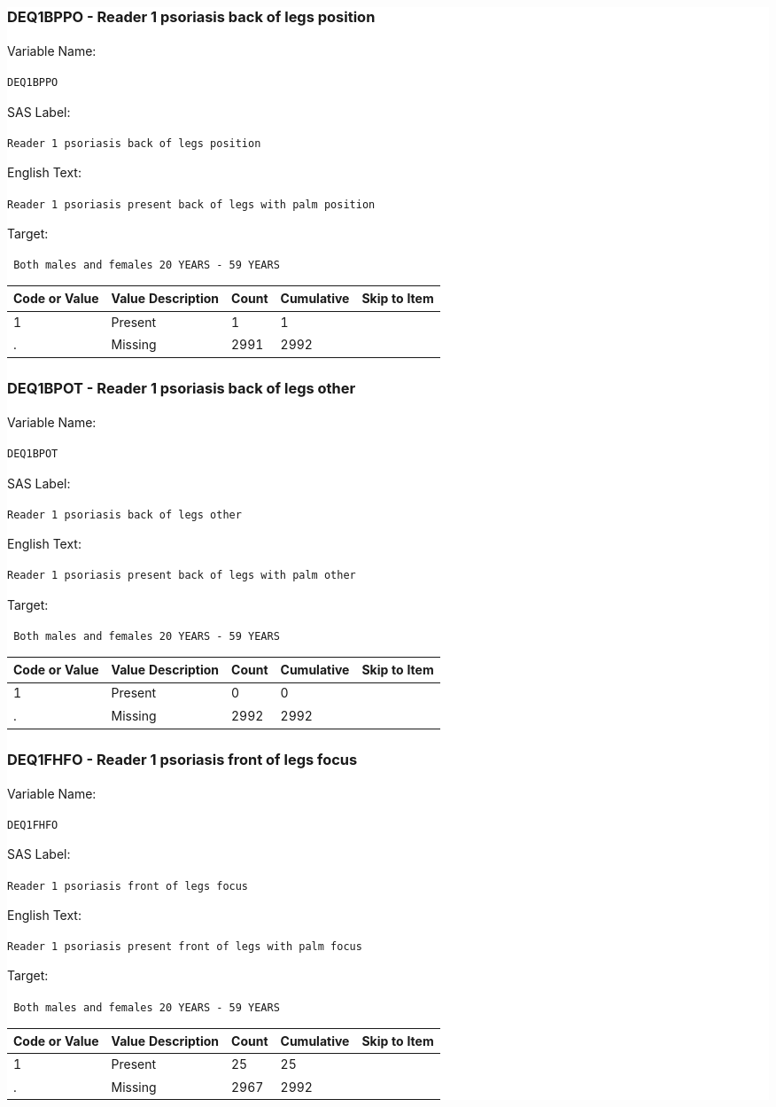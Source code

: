 ### DEQ1BPPO - Reader 1 psoriasis back of legs position

Variable Name:

    DEQ1BPPO
SAS Label:

    Reader 1 psoriasis back of legs position
English Text:

    Reader 1 psoriasis present back of legs with palm position
Target:

     Both males and females 20 YEARS - 59 YEARS
Code or Value | Value Description | Count | Cumulative | Skip to Item  
---|---|---|---|---  
1 | Present | 1 | 1 |   
. | Missing | 2991 | 2992 |   
  
### DEQ1BPOT - Reader 1 psoriasis back of legs other

Variable Name:

    DEQ1BPOT
SAS Label:

    Reader 1 psoriasis back of legs other
English Text:

    Reader 1 psoriasis present back of legs with palm other
Target:

     Both males and females 20 YEARS - 59 YEARS
Code or Value | Value Description | Count | Cumulative | Skip to Item  
---|---|---|---|---  
1 | Present | 0 | 0 |   
. | Missing | 2992 | 2992 |   
  
### DEQ1FHFO - Reader 1 psoriasis front of legs focus

Variable Name:

    DEQ1FHFO
SAS Label:

    Reader 1 psoriasis front of legs focus
English Text:

    Reader 1 psoriasis present front of legs with palm focus
Target:

     Both males and females 20 YEARS - 59 YEARS
Code or Value | Value Description | Count | Cumulative | Skip to Item  
---|---|---|---|---  
1 | Present | 25 | 25 |   
. | Missing | 2967 | 2992 |   
  